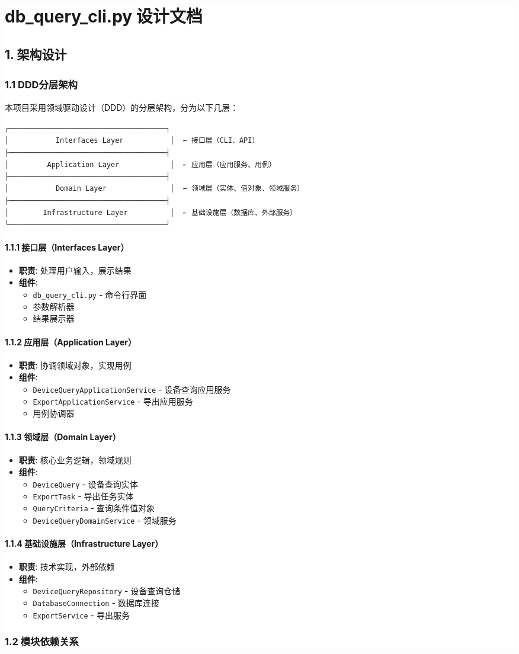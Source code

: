 # db_query_cli.py 设计文档

## 1. 架构设计

### 1.1 DDD分层架构

本项目采用领域驱动设计（DDD）的分层架构，分为以下几层：

```
┌─────────────────────────────────────┐
│           Interfaces Layer           │  ← 接口层（CLI、API）
├─────────────────────────────────────┤
│         Application Layer            │  ← 应用层（应用服务、用例）
├─────────────────────────────────────┤
│           Domain Layer               │  ← 领域层（实体、值对象、领域服务）
├─────────────────────────────────────┤
│        Infrastructure Layer          │  ← 基础设施层（数据库、外部服务）
└─────────────────────────────────────┘
```

#### 1.1.1 接口层（Interfaces Layer）
- **职责**: 处理用户输入，展示结果
- **组件**: 
  - `db_query_cli.py` - 命令行界面
  - 参数解析器
  - 结果展示器

#### 1.1.2 应用层（Application Layer）
- **职责**: 协调领域对象，实现用例
- **组件**:
  - `DeviceQueryApplicationService` - 设备查询应用服务
  - `ExportApplicationService` - 导出应用服务
  - 用例协调器

#### 1.1.3 领域层（Domain Layer）
- **职责**: 核心业务逻辑，领域规则
- **组件**:
  - `DeviceQuery` - 设备查询实体
  - `ExportTask` - 导出任务实体
  - `QueryCriteria` - 查询条件值对象
  - `DeviceQueryDomainService` - 领域服务

#### 1.1.4 基础设施层（Infrastructure Layer）
- **职责**: 技术实现，外部依赖
- **组件**:
  - `DeviceQueryRepository` - 设备查询仓储
  - `DatabaseConnection` - 数据库连接
  - `ExportService` - 导出服务

### 1.2 模块依赖关系
